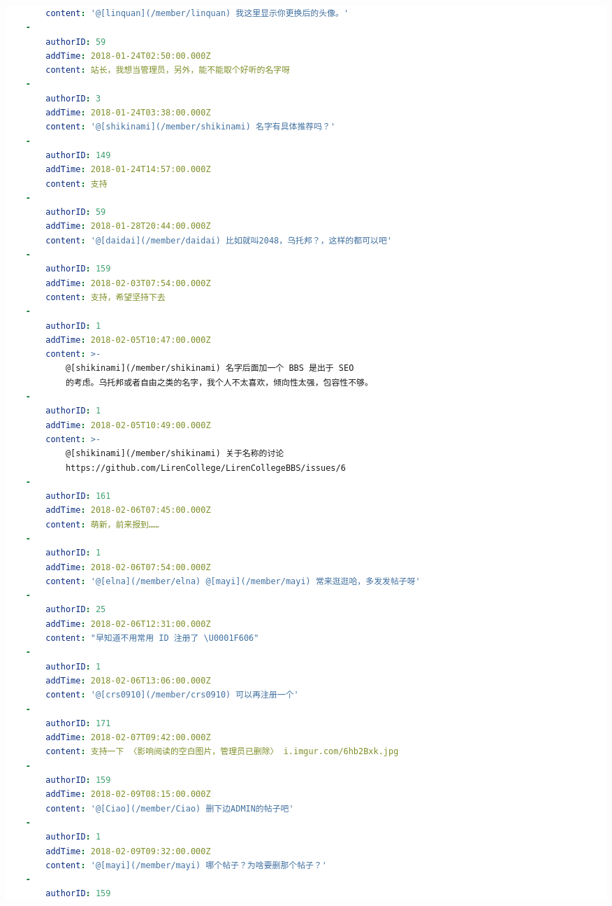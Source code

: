 ```yaml
        content: '@[linquan](/member/linquan) 我这里显示你更换后的头像。'
    -
        authorID: 59
        addTime: 2018-01-24T02:50:00.000Z
        content: 站长，我想当管理员，另外，能不能取个好听的名字呀
    -
        authorID: 3
        addTime: 2018-01-24T03:38:00.000Z
        content: '@[shikinami](/member/shikinami) 名字有具体推荐吗？'
    -
        authorID: 149
        addTime: 2018-01-24T14:57:00.000Z
        content: 支持
    -
        authorID: 59
        addTime: 2018-01-28T20:44:00.000Z
        content: '@[daidai](/member/daidai) 比如就叫2048，乌托邦？，这样的都可以吧'
    -
        authorID: 159
        addTime: 2018-02-03T07:54:00.000Z
        content: 支持，希望坚持下去
    -
        authorID: 1
        addTime: 2018-02-05T10:47:00.000Z
        content: >-
            @[shikinami](/member/shikinami) 名字后面加一个 BBS 是出于 SEO
            的考虑。乌托邦或者自由之类的名字，我个人不太喜欢，倾向性太强，包容性不够。
    -
        authorID: 1
        addTime: 2018-02-05T10:49:00.000Z
        content: >-
            @[shikinami](/member/shikinami) 关于名称的讨论
            https://github.com/LirenCollege/LirenCollegeBBS/issues/6
    -
        authorID: 161
        addTime: 2018-02-06T07:45:00.000Z
        content: 萌新，前来报到……
    -
        authorID: 1
        addTime: 2018-02-06T07:54:00.000Z
        content: '@[elna](/member/elna) @[mayi](/member/mayi) 常来逛逛哈，多发发帖子呀'
    -
        authorID: 25
        addTime: 2018-02-06T12:31:00.000Z
        content: "早知道不用常用 ID 注册了 \U0001F606"
    -
        authorID: 1
        addTime: 2018-02-06T13:06:00.000Z
        content: '@[crs0910](/member/crs0910) 可以再注册一个'
    -
        authorID: 171
        addTime: 2018-02-07T09:42:00.000Z
        content: 支持一下 〈影响阅读的空白图片，管理员已删除〉 i.imgur.com/6hb2Bxk.jpg
    -
        authorID: 159
        addTime: 2018-02-09T08:15:00.000Z
        content: '@[Ciao](/member/Ciao) 删下边ADMIN的帖子吧'
    -
        authorID: 1
        addTime: 2018-02-09T09:32:00.000Z
        content: '@[mayi](/member/mayi) 哪个帖子？为啥要删那个帖子？'
    -
        authorID: 159
```